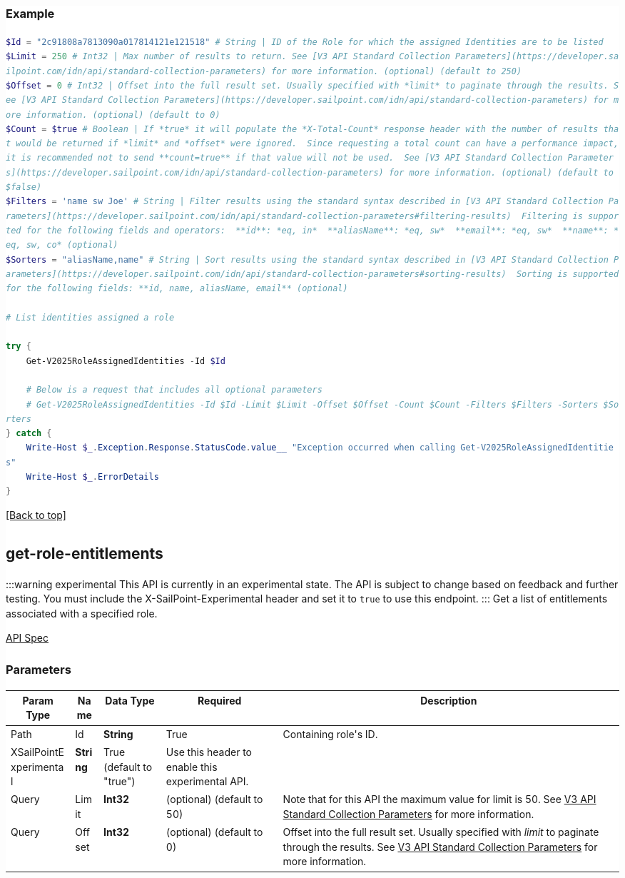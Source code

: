 ### Example
```powershell
$Id = "2c91808a7813090a017814121e121518" # String | ID of the Role for which the assigned Identities are to be listed
$Limit = 250 # Int32 | Max number of results to return. See [V3 API Standard Collection Parameters](https://developer.sailpoint.com/idn/api/standard-collection-parameters) for more information. (optional) (default to 250)
$Offset = 0 # Int32 | Offset into the full result set. Usually specified with *limit* to paginate through the results. See [V3 API Standard Collection Parameters](https://developer.sailpoint.com/idn/api/standard-collection-parameters) for more information. (optional) (default to 0)
$Count = $true # Boolean | If *true* it will populate the *X-Total-Count* response header with the number of results that would be returned if *limit* and *offset* were ignored.  Since requesting a total count can have a performance impact, it is recommended not to send **count=true** if that value will not be used.  See [V3 API Standard Collection Parameters](https://developer.sailpoint.com/idn/api/standard-collection-parameters) for more information. (optional) (default to $false)
$Filters = 'name sw Joe' # String | Filter results using the standard syntax described in [V3 API Standard Collection Parameters](https://developer.sailpoint.com/idn/api/standard-collection-parameters#filtering-results)  Filtering is supported for the following fields and operators:  **id**: *eq, in*  **aliasName**: *eq, sw*  **email**: *eq, sw*  **name**: *eq, sw, co* (optional)
$Sorters = "aliasName,name" # String | Sort results using the standard syntax described in [V3 API Standard Collection Parameters](https://developer.sailpoint.com/idn/api/standard-collection-parameters#sorting-results)  Sorting is supported for the following fields: **id, name, aliasName, email** (optional)

# List identities assigned a role

try {
    Get-V2025RoleAssignedIdentities -Id $Id 
    
    # Below is a request that includes all optional parameters
    # Get-V2025RoleAssignedIdentities -Id $Id -Limit $Limit -Offset $Offset -Count $Count -Filters $Filters -Sorters $Sorters  
} catch {
    Write-Host $_.Exception.Response.StatusCode.value__ "Exception occurred when calling Get-V2025RoleAssignedIdentities"
    Write-Host $_.ErrorDetails
}
```
[[Back to top]](#) 

## get-role-entitlements
:::warning experimental 
This API is currently in an experimental state. The API is subject to change based on feedback and further testing. You must include the X-SailPoint-Experimental header and set it to `true` to use this endpoint.
:::
Get a list of entitlements associated with a specified role.

[API Spec](https://developer.sailpoint.com/docs/api/v2025/get-role-entitlements)

### Parameters 
Param Type | Name | Data Type | Required  | Description
------------- | ------------- | ------------- | ------------- | ------------- 
Path   | Id | **String** | True  | Containing role's ID.
   | XSailPointExperimental | **String** | True  (default to "true") | Use this header to enable this experimental API.
  Query | Limit | **Int32** |   (optional) (default to 50) | Note that for this API the maximum value for limit is 50. See [V3 API Standard Collection Parameters](https://developer.sailpoint.com/idn/api/standard-collection-parameters) for more information.
  Query | Offset | **Int32** |   (optional) (default to 0) | Offset into the full result set. Usually specified with *limit* to paginate through the results. See [V3 API Standard Collection Parameters](https://developer.sailpoint.com/idn/api/standard-collection-parameters) for more information.